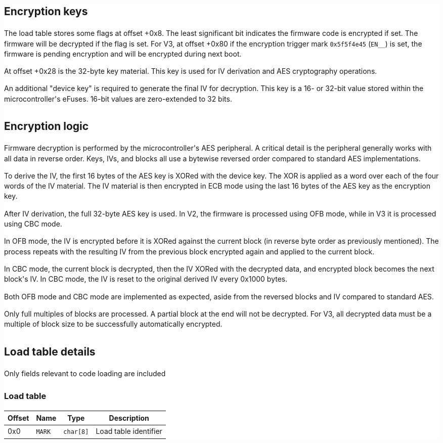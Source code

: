 
## Encryption keys

The load table stores some flags at offset +0x8. The least significant bit
indicates the firmware code is encrypted if set. The firmware will be decrypted
if the flag is set. For V3, at offset +0x80 if the encryption trigger mark
`0x5f5f4e45` (`EN__`) is set, the firmware is pending encryption and will be
encrypted during next boot.

At offset +0x28 is the 32-byte key material. This key is used for IV derivation
and AES cryptography operations.

An additional "device key" is required to generate the final IV for decryption.
This key is a 16- or 32-bit value stored within the microcontroller's eFuses.
16-bit values are zero-extended to 32 bits.

## Encryption logic

Firmware decryption is performed by the microcontroller's AES peripheral. A
critical detail is the peripheral generally works with all data in reverse
order. Keys, IVs, and blocks all use a bytewise reversed order compared to
standard AES implementations.

To derive the IV, the first 16 bytes of the AES key is XORed with the device
key. The XOR is applied as a word over each of the four words of the IV
material. The IV material is then encrypted in ECB mode using the last 16 bytes
of the AES key as the encryption key.

After IV derivation, the full 32-byte AES key is used. In V2, the firmware is
processed using OFB mode, while in V3 it is processed using CBC mode.

In OFB mode, the IV is encrypted before it is XORed against the current block
(in reverse byte order as previously mentioned). The process repeats with the
resulting IV from the previous block encrypted again and applied to the current
block.

In CBC mode, the current block is decrypted, then the IV XORed with the
decrypted data, and encrypted block becomes the next block's IV. In CBC mode,
the IV is reset to the original derived IV every 0x1000 bytes.

Both OFB mode and CBC mode are implemented as expected, aside from the reversed
blocks and IV compared to standard AES.

Only full multiples of blocks are processed. A partial block at the end will not
be decrypted. For V3, all decrypted data must be a multiple of block size to be
successfully automatically encrypted.

## Load table details

Only fields relevant to code loading are included

### Load table

<table><thead>
  <tr>
    <th>Offset</th>
    <th>Name</th>
    <th>Type</th>
    <th>Description</th>
  </tr></thead>
<tbody>
  <tr>
    <td>0x0</td>
    <td><code>MARK</code></td>
    <td><code>char[8]</code></td>
    <td>Load table identifier</td>
  </tr>